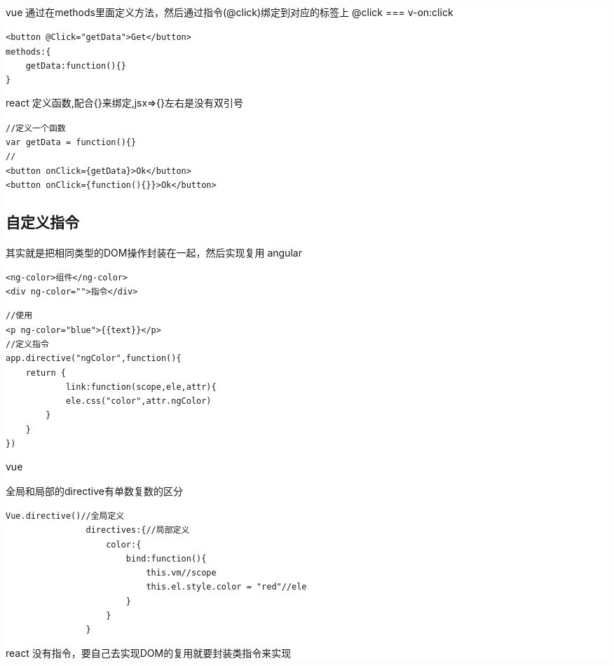 vue
通过在methods里面定义方法，然后通过指令(@click)绑定到对应的标签上
@click === v-on:click
```
<button @Click="getData">Get</button>
methods:{
	getData:function(){}
}
```

react
定义函数,配合{}来绑定,jsx=>{}左右是没有双引号
```
//定义一个函数
var getData = function(){}
//
<button onClick={getData}>Ok</button>
<button onClick={function(){}}>Ok</button>
```

## 自定义指令
其实就是把相同类型的DOM操作封装在一起，然后实现复用
angular

```
<ng-color>组件</ng-color>
<div ng-color="">指令</div>
```
```
//使用
<p ng-color="blue">{{text}}</p>
//定义指令
app.directive("ngColor",function(){
	return {
			link:function(scope,ele,attr){
			ele.css("color",attr.ngColor)
		}
	}
})
```
vue

全局和局部的directive有单数复数的区分
```
Vue.directive()//全局定义
				directives:{//局部定义
					color:{
						bind:function(){
							this.vm//scope
							this.el.style.color = "red"//ele
						}
					}
				}
```
react
没有指令，要自己去实现DOM的复用就要封装类指令来实现
